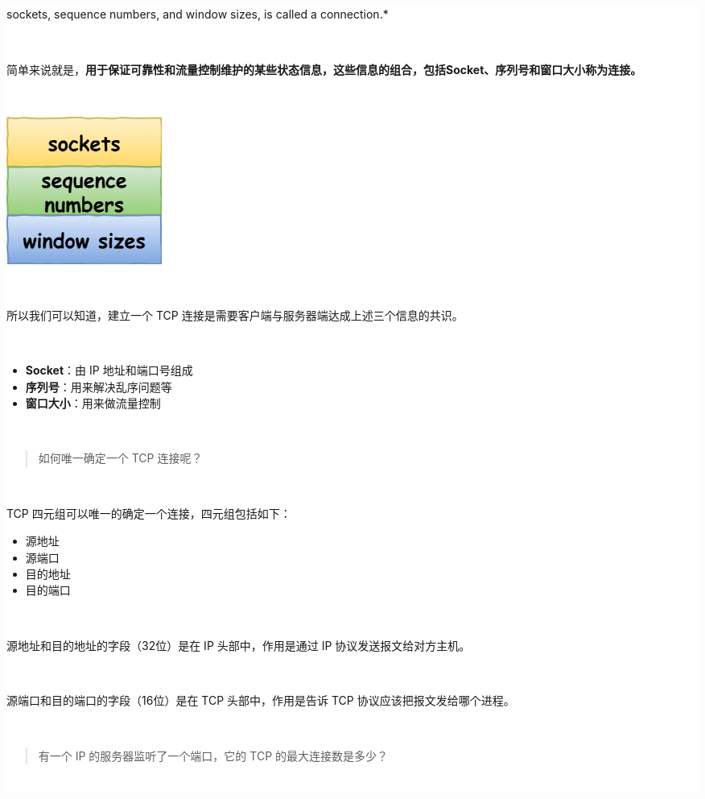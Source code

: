 sockets, sequence numbers, and window sizes, is called a connection.*

﻿

简单来说就是，**用于保证可靠性和流量控制维护的某些状态信息，这些信息的组合，包括Socket、序列号和窗口大小称为连接。**

﻿

<img src="../../assets/1669ba151945024e8d35d00ed11cd102.png" alt="img" style="zoom:67%;" />

﻿

所以我们可以知道，建立一个 TCP 连接是需要客户端与服务器端达成上述三个信息的共识。

﻿

- **Socket**：由 IP 地址和端口号组成
- **序列号**：用来解决乱序问题等
- **窗口大小**：用来做流量控制

﻿

> 如何唯一确定一个 TCP 连接呢？

﻿

TCP 四元组可以唯一的确定一个连接，四元组包括如下：

- 源地址
- 源端口
- 目的地址
- 目的端口

﻿

源地址和目的地址的字段（32位）是在 IP 头部中，作用是通过 IP 协议发送报文给对方主机。

﻿

源端口和目的端口的字段（16位）是在 TCP 头部中，作用是告诉 TCP 协议应该把报文发给哪个进程。

﻿

> 有一个 IP 的服务器监听了一个端口，它的 TCP 的最大连接数是多少？

﻿
